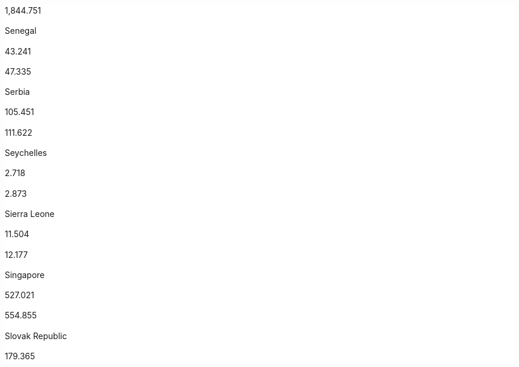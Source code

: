 
1,844.751






Senegal


43.241


47.335






Serbia


105.451


111.622






Seychelles


2.718


2.873






Sierra Leone


11.504


12.177






Singapore


527.021


554.855






Slovak Republic


179.365
